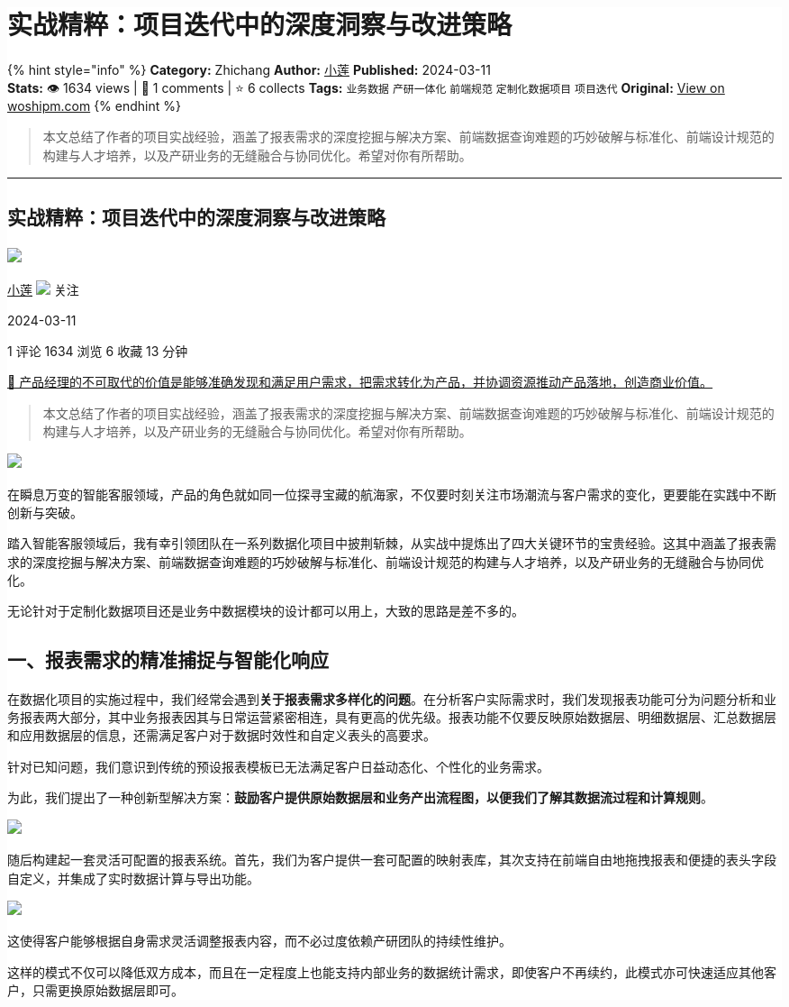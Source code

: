 # 实战精粹：项目迭代中的深度洞察与改进策略
{% hint style="info" %}
**Category:** Zhichang
**Author:** [小莲](https://www.woshipm.com/u/775590)
**Published:** 2024-03-11  
**Stats:** 👁️ 1634 views | 💬 1 comments | ⭐ 6 collects
**Tags:** `业务数据` `产研一体化` `前端规范` `定制化数据项目` `项目迭代`
**Original:** [View on woshipm.com](https://www.woshipm.com/zhichang/1753238.html)
{% endhint %}
> 本文总结了作者的项目实战经验，涵盖了报表需求的深度挖掘与解决方案、前端数据查询难题的巧妙破解与标准化、前端设计规范的构建与人才培养，以及产研业务的无缝融合与协同优化。希望对你有所帮助。

---

## 实战精粹：项目迭代中的深度洞察与改进策略

[![](https://static.woshipm.com/pmapp_avatar_20230715054252_9870.jpeg?imageView2/1/w/72/h/72/q/100)](https://www.woshipm.com/u/775590)

[小莲](https://www.woshipm.com/u/775590) ![](https://static.woshipm.com/tag/1101_1@2x.png) 关注

2024-03-11

1 评论 1634 浏览 6 收藏 13 分钟

[🔗 产品经理的不可取代的价值是能够准确发现和满足用户需求，把需求转化为产品，并协调资源推动产品落地，创造商业价值。](https://ke.qidianla.com/courses/90pm)

> 本文总结了作者的项目实战经验，涵盖了报表需求的深度挖掘与解决方案、前端数据查询难题的巧妙破解与标准化、前端设计规范的构建与人才培养，以及产研业务的无缝融合与协同优化。希望对你有所帮助。

![](https://image.woshipm.com/2023/04/13/c6e634c0-d9e9-11ed-a6e8-00163e0b5ff3.jpg)

在瞬息万变的智能客服领域，产品的角色就如同一位探寻宝藏的航海家，不仅要时刻关注市场潮流与客户需求的变化，更要能在实践中不断创新与突破。

踏入智能客服领域后，我有幸引领团队在一系列数据化项目中披荆斩棘，从实战中提炼出了四大关键环节的宝贵经验。这其中涵盖了报表需求的深度挖掘与解决方案、前端数据查询难题的巧妙破解与标准化、前端设计规范的构建与人才培养，以及产研业务的无缝融合与协同优化。

无论针对于定制化数据项目还是业务中数据模块的设计都可以用上，大致的思路是差不多的。

## 一、报表需求的精准捕捉与智能化响应

在数据化项目的实施过程中，我们经常会遇到**关于报表需求多样化的问题**。在分析客户实际需求时，我们发现报表功能可分为问题分析和业务报表两大部分，其中业务报表因其与日常运营紧密相连，具有更高的优先级。报表功能不仅要反映原始数据层、明细数据层、汇总数据层和应用数据层的信息，还需满足客户对于数据时效性和自定义表头的高要求。

针对已知问题，我们意识到传统的预设报表模板已无法满足客户日益动态化、个性化的业务需求。

为此，我们提出了一种创新型解决方案：**鼓励客户提供原始数据层和业务产出流程图，以便我们了解其数据流过程和计算规则**。

![](https://image.woshipm.com/2024/03/09/58c189f8-ddef-11ee-9998-00163e0b5ff3.png)

随后构建起一套灵活可配置的报表系统。首先，我们为客户提供一套可配置的映射表库，其次支持在前端自由地拖拽报表和便捷的表头字段自定义，并集成了实时数据计算与导出功能。

![](https://image.woshipm.com/2024/03/09/7f55ceda-ddef-11ee-a396-00163e0b5ff3.png)

这使得客户能够根据自身需求灵活调整报表内容，而不必过度依赖产研团队的持续性维护。

这样的模式不仅可以降低双方成本，而且在一定程度上也能支持内部业务的数据统计需求，即使客户不再续约，此模式亦可快速适应其他客户，只需更换原始数据层即可。
